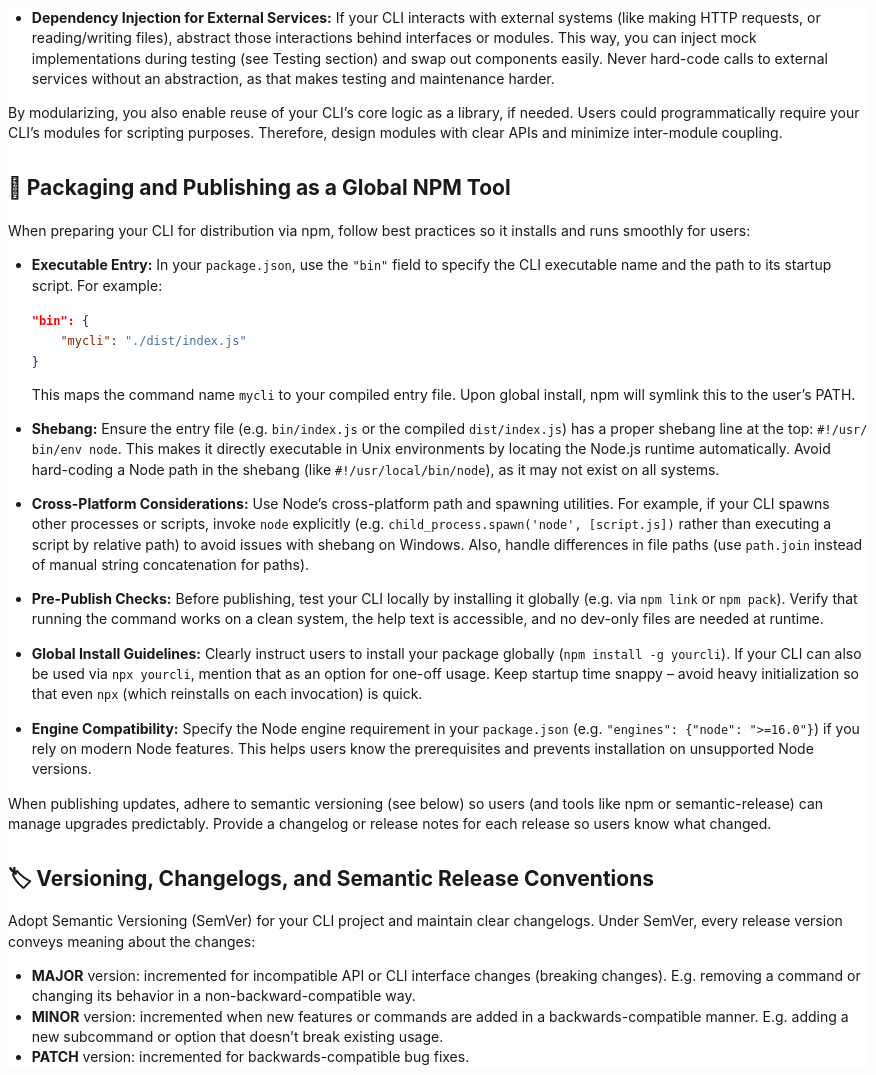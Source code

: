 *   **Dependency Injection for External Services:** If your CLI interacts with external systems (like making HTTP requests, or reading/writing files), abstract those interactions behind interfaces or modules. This way, you can inject mock implementations during testing (see Testing section) and swap out components easily. Never hard-code calls to external services without an abstraction, as that makes testing and maintenance harder.

By modularizing, you also enable reuse of your CLI’s core logic as a library, if needed. Users could programmatically require your CLI’s modules for scripting purposes. Therefore, design modules with clear APIs and minimize inter-module coupling.

## 🚀 Packaging and Publishing as a Global NPM Tool

When preparing your CLI for distribution via npm, follow best practices so it installs and runs smoothly for users:
*   **Executable Entry:** In your `package.json`, use the `"bin"` field to specify the CLI executable name and the path to its startup script. For example:
    ```json
    "bin": {
        "mycli": "./dist/index.js"
    }
    ```
    This maps the command name `mycli` to your compiled entry file. Upon global install, npm will symlink this to the user’s PATH.

*   **Shebang:** Ensure the entry file (e.g. `bin/index.js` or the compiled `dist/index.js`) has a proper shebang line at the top: `#!/usr/bin/env node`. This makes it directly executable in Unix environments by locating the Node.js runtime automatically. Avoid hard-coding a Node path in the shebang (like `#!/usr/local/bin/node`), as it may not exist on all systems.
*   **Cross-Platform Considerations:** Use Node’s cross-platform path and spawning utilities. For example, if your CLI spawns other processes or scripts, invoke `node` explicitly (e.g. `child_process.spawn('node', [script.js])` rather than executing a script by relative path) to avoid issues with shebang on Windows. Also, handle differences in file paths (use `path.join` instead of manual string concatenation for paths).
*   **Pre-Publish Checks:** Before publishing, test your CLI locally by installing it globally (e.g. via `npm link` or `npm pack`). Verify that running the command works on a clean system, the help text is accessible, and no dev-only files are needed at runtime.
*   **Global Install Guidelines:** Clearly instruct users to install your package globally (`npm install -g yourcli`). If your CLI can also be used via `npx yourcli`, mention that as an option for one-off usage. Keep startup time snappy – avoid heavy initialization so that even `npx` (which reinstalls on each invocation) is quick.
*   **Engine Compatibility:** Specify the Node engine requirement in your `package.json` (e.g. `"engines": {"node": ">=16.0"}`) if you rely on modern Node features. This helps users know the prerequisites and prevents installation on unsupported Node versions.

When publishing updates, adhere to semantic versioning (see below) so users (and tools like npm or semantic-release) can manage upgrades predictably. Provide a changelog or release notes for each release so users know what changed.

## 🏷️ Versioning, Changelogs, and Semantic Release Conventions

Adopt Semantic Versioning (SemVer) for your CLI project and maintain clear changelogs. Under SemVer, every release version conveys meaning about the changes:
*   **MAJOR** version: incremented for incompatible API or CLI interface changes (breaking changes). E.g. removing a command or changing its behavior in a non-backward-compatible way.
*   **MINOR** version: incremented when new features or commands are added in a backwards-compatible manner. E.g. adding a new subcommand or option that doesn’t break existing usage.
*   **PATCH** version: incremented for backwards-compatible bug fixes.
